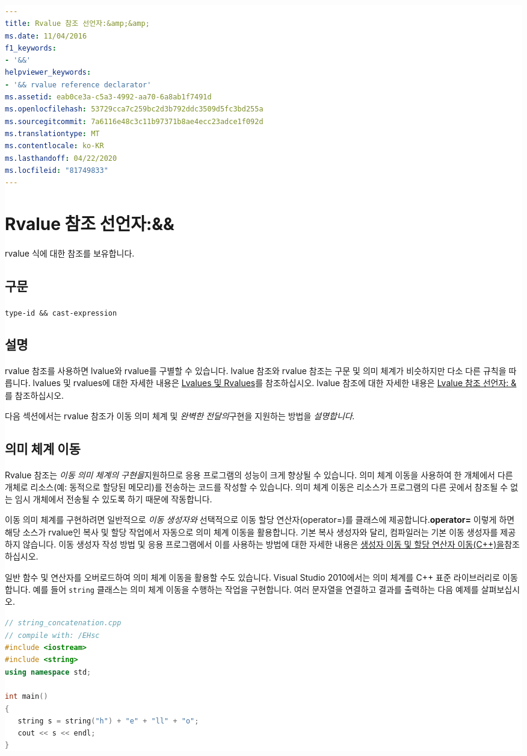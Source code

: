 ```yaml
---
title: Rvalue 참조 선언자:&amp;&amp;
ms.date: 11/04/2016
f1_keywords:
- '&&'
helpviewer_keywords:
- '&& rvalue reference declarator'
ms.assetid: eab0ce3a-c5a3-4992-aa70-6a8ab1f7491d
ms.openlocfilehash: 53729cca7c259bc2d3b792ddc3509d5fc3bd255a
ms.sourcegitcommit: 7a6116e48c3c11b97371b8ae4ecc23adce1f092d
ms.translationtype: MT
ms.contentlocale: ko-KR
ms.lasthandoff: 04/22/2020
ms.locfileid: "81749833"
---
```

# <a name="rvalue-reference-declarator-ampamp"></a>Rvalue 참조 선언자:&amp;&amp;

rvalue 식에 대한 참조를 보유합니다.

## <a name="syntax"></a>구문

```
type-id && cast-expression
```

## <a name="remarks"></a>설명

rvalue 참조를 사용하면 lvalue와 rvalue를 구별할 수 있습니다. lvalue 참조와 rvalue 참조는 구문 및 의미 체계가 비슷하지만 다소 다른 규칙을 따릅니다. lvalues 및 rvalues에 대한 자세한 내용은 [Lvalues 및 Rvalues](../cpp/lvalues-and-rvalues-visual-cpp.md)를 참조하십시오. lvalue 참조에 대한 자세한 내용은 [Lvalue 참조 선언자: &](../cpp/lvalue-reference-declarator-amp.md)를 참조하십시오.

다음 섹션에서는 rvalue 참조가 이동 의미 체계 및 *완벽한 전달의*구현을 지원하는 방법을 *설명합니다.*

## <a name="move-semantics"></a>의미 체계 이동

Rvalue 참조는 *이동 의미 체계의 구현을*지원하므로 응용 프로그램의 성능이 크게 향상될 수 있습니다. 의미 체계 이동을 사용하여 한 개체에서 다른 개체로 리소스(예: 동적으로 할당된 메모리)를 전송하는 코드를 작성할 수 있습니다. 의미 체계 이동은 리소스가 프로그램의 다른 곳에서 참조될 수 없는 임시 개체에서 전송될 수 있도록 하기 때문에 작동합니다.

이동 의미 체계를 구현하려면 일반적으로 *이동 생성자와* 선택적으로 이동 할당 연산자(operator=)를 클래스에 제공합니다.**operator=** 이렇게 하면 해당 소스가 rvalue인 복사 및 할당 작업에서 자동으로 의미 체계 이동을 활용합니다. 기본 복사 생성자와 달리, 컴파일러는 기본 이동 생성자를 제공하지 않습니다. 이동 생성자 작성 방법 및 응용 프로그램에서 이를 사용하는 방법에 대한 자세한 내용은 [생성자 이동 및 할당 연산자 이동(C++)을](../cpp/move-constructors-and-move-assignment-operators-cpp.md)참조하십시오.

일반 함수 및 연산자를 오버로드하여 의미 체계 이동을 활용할 수도 있습니다. Visual Studio 2010에서는 의미 체계를 C++ 표준 라이브러리로 이동합니다. 예를 들어 `string` 클래스는 의미 체계 이동을 수행하는 작업을 구현합니다. 여러 문자열을 연결하고 결과를 출력하는 다음 예제를 살펴보십시오.

```cpp
// string_concatenation.cpp
// compile with: /EHsc
#include <iostream>
#include <string>
using namespace std;

int main()
{
   string s = string("h") + "e" + "ll" + "o";
   cout << s << endl;
}
```
